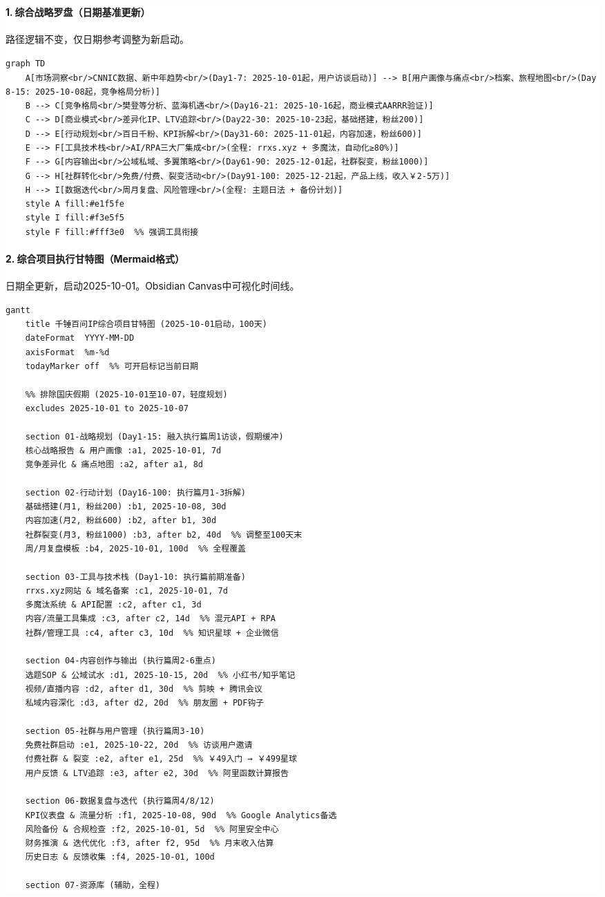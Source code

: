 #### 1. 综合战略罗盘（日期基准更新）
路径逻辑不变，仅日期参考调整为新启动。

```mermaid
graph TD
    A[市场洞察<br/>CNNIC数据、新中年趋势<br/>(Day1-7: 2025-10-01起，用户访谈启动)] --> B[用户画像与痛点<br/>档案、旅程地图<br/>(Day8-15: 2025-10-08起，竞争格局分析)]
    B --> C[竞争格局<br/>樊登等分析、蓝海机遇<br/>(Day16-21: 2025-10-16起，商业模式AARRR验证)]
    C --> D[商业模式<br/>差异化IP、LTV追踪<br/>(Day22-30: 2025-10-23起，基础搭建，粉丝200)]
    D --> E[行动规划<br/>百日千粉、KPI拆解<br/>(Day31-60: 2025-11-01起，内容加速，粉丝600)]
    E --> F[工具技术栈<br/>AI/RPA三大厂集成<br/>(全程: rrxs.xyz + 多魔汰，自动化≥80%)]
    F --> G[内容输出<br/>公域私域、多翼策略<br/>(Day61-90: 2025-12-01起，社群裂变，粉丝1000)]
    G --> H[社群转化<br/>免费/付费、裂变活动<br/>(Day91-100: 2025-12-21起，产品上线，收入￥2-5万)]
    H --> I[数据迭代<br/>周月复盘、风险管理<br/>(全程: 主题日法 + 备份计划)]
    style A fill:#e1f5fe
    style I fill:#f3e5f5
    style F fill:#fff3e0  %% 强调工具衔接
```

#### 2. 综合项目执行甘特图（Mermaid格式）
日期全更新，启动2025-10-01。Obsidian Canvas中可视化时间线。

```mermaid
gantt
    title 千锤百问IP综合项目甘特图 (2025-10-01启动，100天)
    dateFormat  YYYY-MM-DD
    axisFormat  %m-%d
    todayMarker off  %% 可开启标记当前日期

    %% 排除国庆假期 (2025-10-01至10-07，轻度规划)
    excludes 2025-10-01 to 2025-10-07

    section 01-战略规划 (Day1-15: 融入执行篇周1访谈，假期缓冲)
    核心战略报告 & 用户画像 :a1, 2025-10-01, 7d
    竞争差异化 & 痛点地图 :a2, after a1, 8d

    section 02-行动计划 (Day16-100: 执行篇月1-3拆解)
    基础搭建(月1, 粉丝200) :b1, 2025-10-08, 30d
    内容加速(月2, 粉丝600) :b2, after b1, 30d
    社群裂变(月3, 粉丝1000) :b3, after b2, 40d  %% 调整至100天末
    周/月复盘模板 :b4, 2025-10-01, 100d  %% 全程覆盖

    section 03-工具与技术栈 (Day1-10: 执行篇前期准备)
    rrxs.xyz网站 & 域名备案 :c1, 2025-10-01, 7d
    多魔汰系统 & API配置 :c2, after c1, 3d
    内容/流量工具集成 :c3, after c2, 14d  %% 混元API + RPA
    社群/管理工具 :c4, after c3, 10d  %% 知识星球 + 企业微信

    section 04-内容创作与输出 (执行篇周2-6重点)
    选题SOP & 公域试水 :d1, 2025-10-15, 20d  %% 小红书/知乎笔记
    视频/直播内容 :d2, after d1, 30d  %% 剪映 + 腾讯会议
    私域内容深化 :d3, after d2, 20d  %% 朋友圈 + PDF钩子

    section 05-社群与用户管理 (执行篇周3-10)
    免费社群启动 :e1, 2025-10-22, 20d  %% 访谈用户邀请
    付费社群 & 裂变 :e2, after e1, 25d  %% ￥49入门 → ￥499星球
    用户反馈 & LTV追踪 :e3, after e2, 30d  %% 阿里函数计算报告

    section 06-数据复盘与迭代 (执行篇周4/8/12)
    KPI仪表盘 & 流量分析 :f1, 2025-10-08, 90d  %% Google Analytics备选
    风险备份 & 合规检查 :f2, 2025-10-01, 5d  %% 阿里安全中心
    财务推演 & 迭代优化 :f3, after f2, 95d  %% 月末收入估算
    历史日志 & 反馈收集 :f4, 2025-10-01, 100d

    section 07-资源库 (辅助，全程)
```